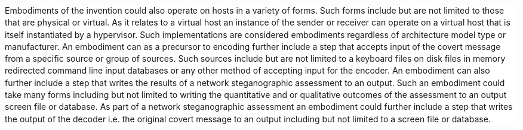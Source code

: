 Embodiments of the invention could also operate on hosts in a variety of forms. Such forms include but are not limited to those that are physical or virtual. As it relates to a virtual host an instance of the sender or receiver can operate on a virtual host that is itself instantiated by a hypervisor. Such implementations are considered embodiments regardless of architecture model type or manufacturer. An embodiment can as a precursor to encoding further include a step that accepts input of the covert message from a specific source or group of sources. Such sources include but are not limited to a keyboard files on disk files in memory redirected command line input databases or any other method of accepting input for the encoder. An embodiment can also further include a step that writes the results of a network steganographic assessment to an output. Such an embodiment could take many forms including but not limited to writing the quantitative and or qualitative outcomes of the assessment to an output screen file or database. As part of a network steganographic assessment an embodiment could further include a step that writes the output of the decoder i.e. the original covert message to an output including but not limited to a screen file or database.


